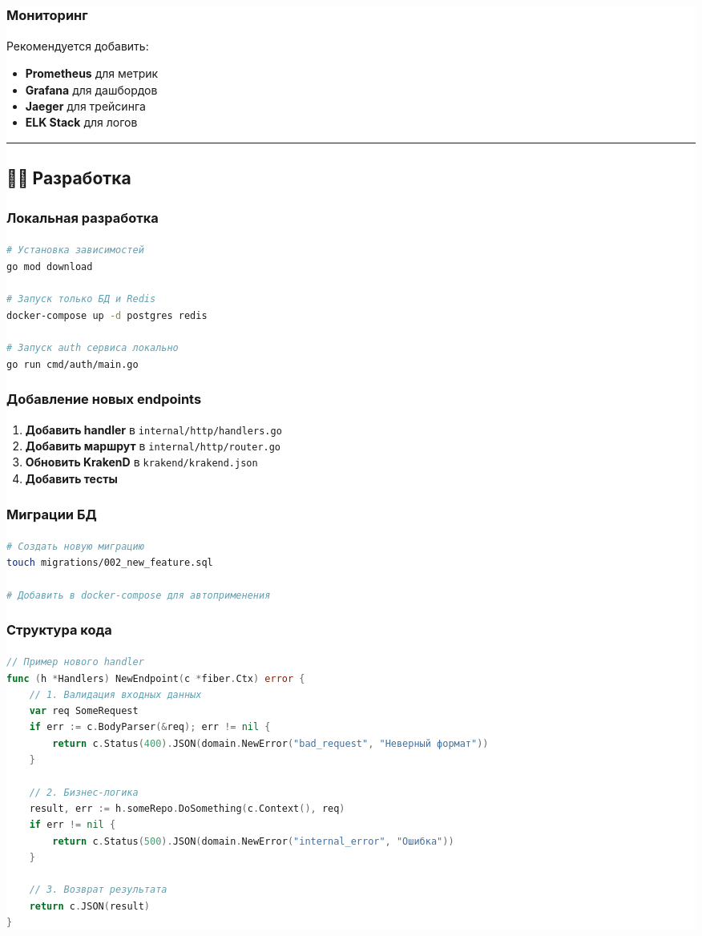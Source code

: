 ### Мониторинг

Рекомендуется добавить:
- **Prometheus** для метрик
- **Grafana** для дашбордов
- **Jaeger** для трейсинга
- **ELK Stack** для логов

---

## 👨‍💻 Разработка

### Локальная разработка

```bash
# Установка зависимостей
go mod download

# Запуск только БД и Redis
docker-compose up -d postgres redis

# Запуск auth сервиса локально
go run cmd/auth/main.go
```

### Добавление новых endpoints

1. **Добавить handler** в `internal/http/handlers.go`
2. **Добавить маршрут** в `internal/http/router.go`
3. **Обновить KrakenD** в `krakend/krakend.json`
4. **Добавить тесты**

### Миграции БД

```bash
# Создать новую миграцию
touch migrations/002_new_feature.sql

# Добавить в docker-compose для автоприменения
```

### Структура кода

```go
// Пример нового handler
func (h *Handlers) NewEndpoint(c *fiber.Ctx) error {
    // 1. Валидация входных данных
    var req SomeRequest
    if err := c.BodyParser(&req); err != nil {
        return c.Status(400).JSON(domain.NewError("bad_request", "Неверный формат"))
    }
    
    // 2. Бизнес-логика
    result, err := h.someRepo.DoSomething(c.Context(), req)
    if err != nil {
        return c.Status(500).JSON(domain.NewError("internal_error", "Ошибка"))
    }
    
    // 3. Возврат результата
    return c.JSON(result)
}
```
